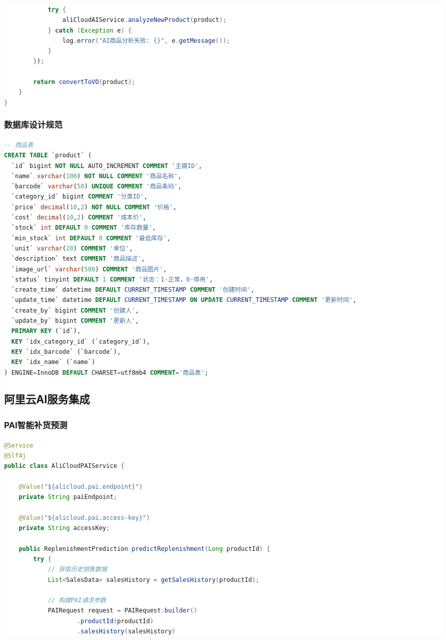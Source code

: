 ```java
            try {
                aliCloudAIService.analyzeNewProduct(product);
            } catch (Exception e) {
                log.error("AI商品分析失败: {}", e.getMessage());
            }
        });

        return convertToVO(product);
    }
}
```

### 数据库设计规范
```sql
-- 商品表
CREATE TABLE `product` (
  `id` bigint NOT NULL AUTO_INCREMENT COMMENT '主键ID',
  `name` varchar(100) NOT NULL COMMENT '商品名称',
  `barcode` varchar(50) UNIQUE COMMENT '商品条码',
  `category_id` bigint COMMENT '分类ID',
  `price` decimal(10,2) NOT NULL COMMENT '价格',
  `cost` decimal(10,2) COMMENT '成本价',
  `stock` int DEFAULT 0 COMMENT '库存数量',
  `min_stock` int DEFAULT 0 COMMENT '最低库存',
  `unit` varchar(20) COMMENT '单位',
  `description` text COMMENT '商品描述',
  `image_url` varchar(500) COMMENT '商品图片',
  `status` tinyint DEFAULT 1 COMMENT '状态：1-正常，0-停用',
  `create_time` datetime DEFAULT CURRENT_TIMESTAMP COMMENT '创建时间',
  `update_time` datetime DEFAULT CURRENT_TIMESTAMP ON UPDATE CURRENT_TIMESTAMP COMMENT '更新时间',
  `create_by` bigint COMMENT '创建人',
  `update_by` bigint COMMENT '更新人',
  PRIMARY KEY (`id`),
  KEY `idx_category_id` (`category_id`),
  KEY `idx_barcode` (`barcode`),
  KEY `idx_name` (`name`)
) ENGINE=InnoDB DEFAULT CHARSET=utf8mb4 COMMENT='商品表';
```

## 阿里云AI服务集成

### PAI智能补货预测
```java
@Service
@Slf4j
public class AliCloudPAIService {

    @Value("${alicloud.pai.endpoint}")
    private String paiEndpoint;
    
    @Value("${alicloud.pai.access-key}")
    private String accessKey;

    public ReplenishmentPrediction predictReplenishment(Long productId) {
        try {
            // 获取历史销售数据
            List<SalesData> salesHistory = getSalesHistory(productId);
            
            // 构建PAI请求参数
            PAIRequest request = PAIRequest.builder()
                    .productId(productId)
                    .salesHistory(salesHistory)
```